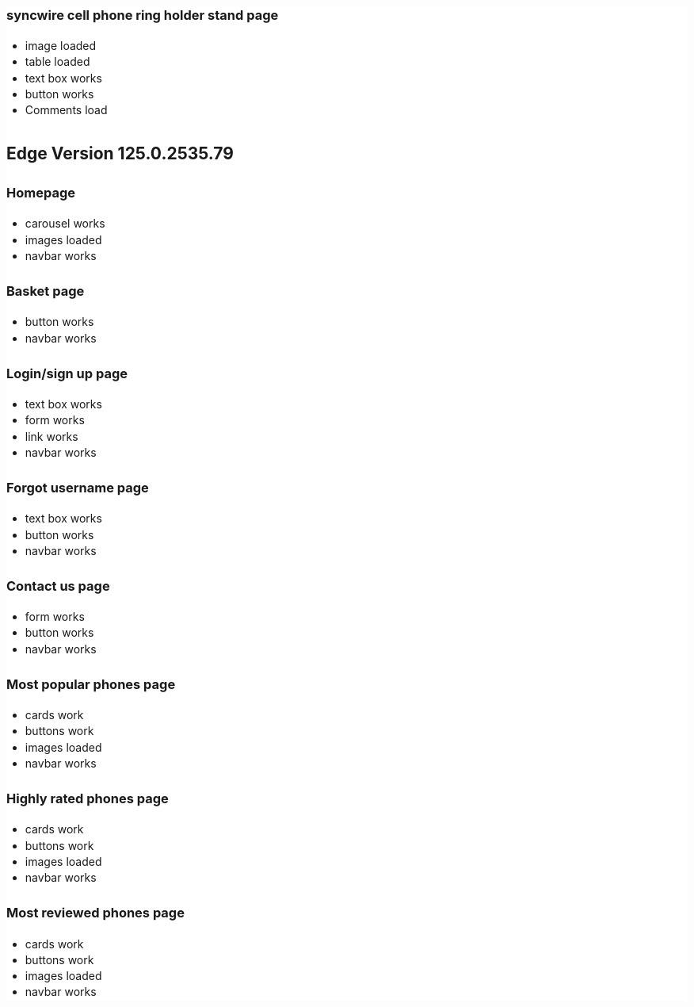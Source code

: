 ### syncwire cell phone ring holder stand page 
- image loaded
- table loaded
- text box works
- button works
- Comments load

## Edge Version 125.0.2535.79

### Homepage
- carousel works
- images loaded
- navbar works

### Basket page
- button works
- navbar works

### Login/sign up page
- text box works
- form works
- link works
- navbar works

### Forgot username page
- text box works
- button works
- navbar works

### Contact us page
- form works
- button works
- navbar works

### Most popular phones page
- cards work
- buttons work
- images loaded
- navbar works

### Highly rated phones page
- cards work
- buttons work
- images loaded
- navbar works

### Most reviewed phones page
- cards work
- buttons work
- images loaded
- navbar works
